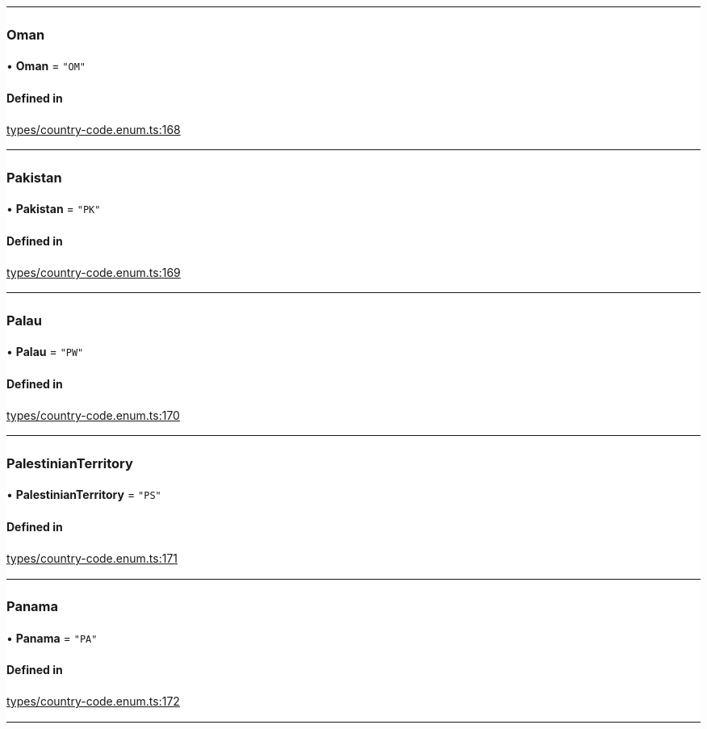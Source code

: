 ___

### Oman

• **Oman** = ``"OM"``

#### Defined in

[types/country-code.enum.ts:168](https://github.com/SkyberSolutions/linkedin-private-api/blob/2fe9e6a/src/types/country-code.enum.ts#L168)

___

### Pakistan

• **Pakistan** = ``"PK"``

#### Defined in

[types/country-code.enum.ts:169](https://github.com/SkyberSolutions/linkedin-private-api/blob/2fe9e6a/src/types/country-code.enum.ts#L169)

___

### Palau

• **Palau** = ``"PW"``

#### Defined in

[types/country-code.enum.ts:170](https://github.com/SkyberSolutions/linkedin-private-api/blob/2fe9e6a/src/types/country-code.enum.ts#L170)

___

### PalestinianTerritory

• **PalestinianTerritory** = ``"PS"``

#### Defined in

[types/country-code.enum.ts:171](https://github.com/SkyberSolutions/linkedin-private-api/blob/2fe9e6a/src/types/country-code.enum.ts#L171)

___

### Panama

• **Panama** = ``"PA"``

#### Defined in

[types/country-code.enum.ts:172](https://github.com/SkyberSolutions/linkedin-private-api/blob/2fe9e6a/src/types/country-code.enum.ts#L172)

___
